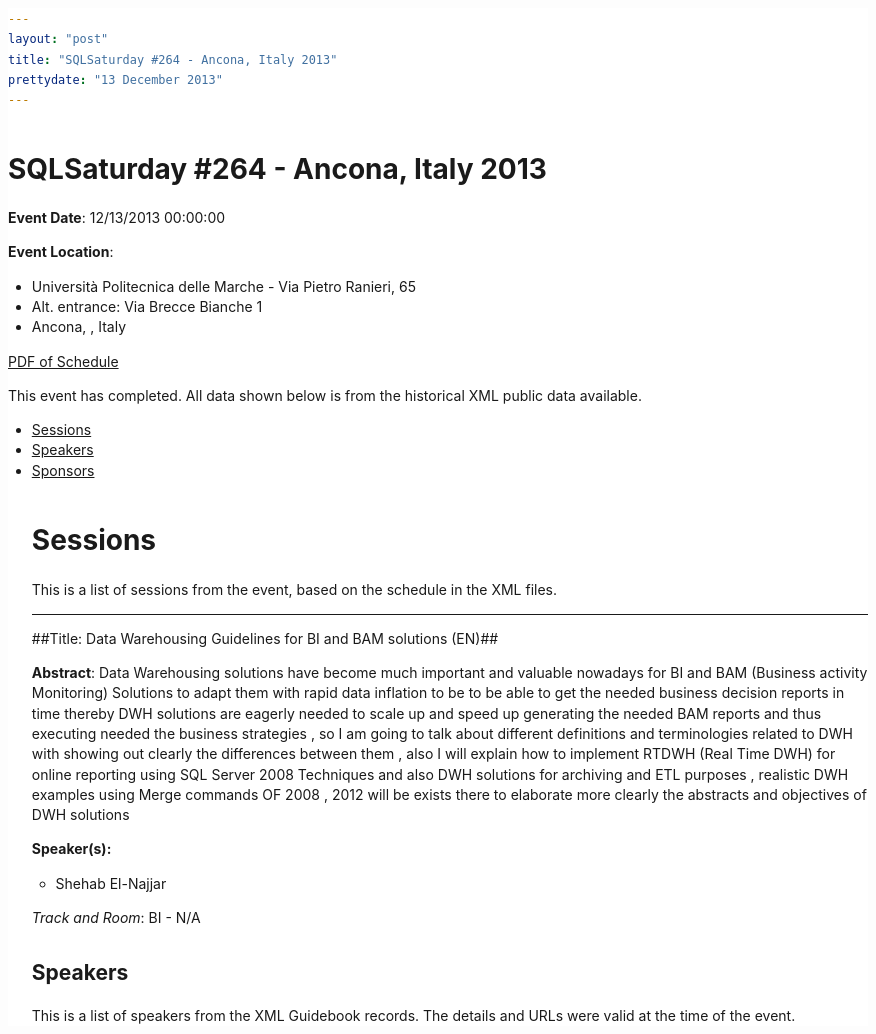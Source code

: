 ```yaml
---
layout: "post" 
title: "SQLSaturday #264 - Ancona, Italy 2013" 
prettydate: "13 December 2013" 
---
```

# SQLSaturday #264 - Ancona, Italy 2013
 
**Event Date**: 12/13/2013 00:00:00
 
**Event Location**:
- Università Politecnica delle Marche - Via Pietro Ranieri, 65
- Alt. entrance: Via Brecce Bianche 1
- Ancona, , Italy
 
<a href="/PDF/0264.pdf">PDF of Schedule</a>
 
This event has completed. All data shown below is from the historical XML public data available.
<ul>
   <li><a href="#sessions">Sessions</a></li>
   <li><a href="#speakers">Speakers</a></li>
   <li><a href="#sponsors">Sponsors</a></li>
 
 
 
# <a name="sessions"></a>Sessions
This is a list of sessions from the event, based on the schedule in the XML files.
 
----------------------------------------------------------------------------------- 
 
##Title: Data Warehousing Guidelines for BI and BAM solutions (EN)##
 
**Abstract**:
Data Warehousing solutions have become much important and valuable nowadays for BI  and BAM (Business activity Monitoring) Solutions to adapt them with rapid data inflation to be to be able to get the needed business decision reports in time thereby DWH solutions are eagerly needed to scale up and speed up generating the needed  BAM reports and thus executing needed the business strategies  , so I am going to talk about different definitions and terminologies related to DWH with showing out clearly the differences between them , also I will explain how to implement RTDWH (Real Time DWH) for online reporting using SQL Server 2008 Techniques and also DWH solutions for archiving and ETL purposes , realistic DWH examples using Merge commands OF 2008 , 2012 will be exists there to elaborate more clearly the abstracts and objectives of DWH solutions
 
**Speaker(s):**
- Shehab El-Najjar
 
*Track and Room*: BI - N/A
 
 
 
 
## <a name="#speakers"></a>Speakers
This is a list of speakers from the XML Guidebook records. The details and URLs were valid at the time of the event.
 